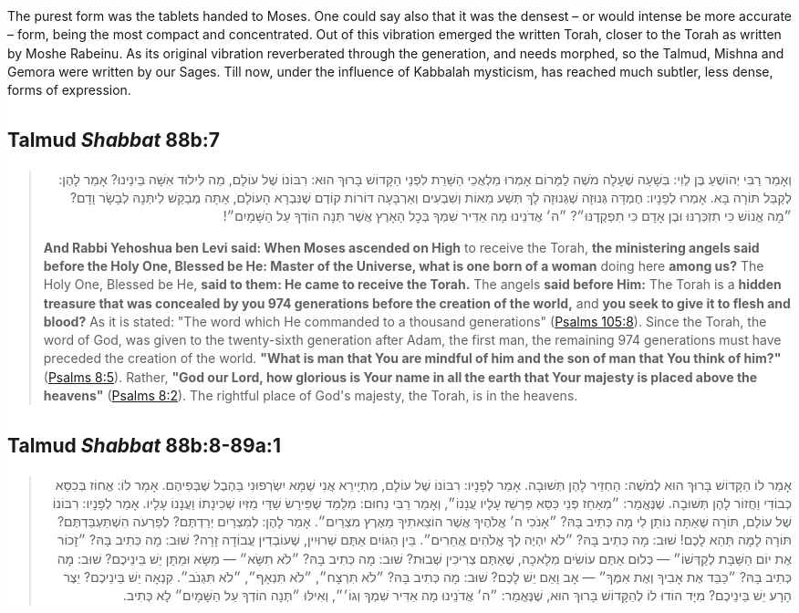 The purest form was the tablets handed to Moses. One could say also that it was the densest &ndash; or would intense be more accurate &ndash; form, being the most compact and concentrated. Out of this vibration emerged the written Torah, closer to the Torah as written by Moshe Rabeinu. As its original vibration reverberated through the generation, and needs morphed, so the Talmud, Mishna and Gemora were written by our Sages. Till now, under the influence of Kabbalah mysticism, has reached much subtler, less dense, forms of expression.

## Talmud <i>Shabbat</i> 88b:7

 <blockquote>
<p dir="rtl">
וְאָמַר רַבִּי יְהוֹשֻׁעַ בֶּן לֵוִי: בְּשָׁעָה שֶׁעָלָה מֹשֶׁה לַמָּרוֹם אָמְרוּ מַלְאֲכֵי הַשָּׁרֵת לִפְנֵי הַקָּדוֹשׁ בָּרוּךְ הוּא: רִבּוֹנוֹ שֶׁל עוֹלָם, מַה לִּילוּד אִשָּׁה בֵּינֵינוּ? אָמַר לָהֶן: לְקַבֵּל תּוֹרָה בָּא. אָמְרוּ לְפָנָיו: חֶמְדָּה גְּנוּזָה שֶׁגְּנוּזָה לָךְ תְּשַׁע מֵאוֹת וְשִׁבְעִים וְאַרְבָּעָה דּוֹרוֹת קוֹדֶם שֶׁנִּבְרָא הָעוֹלָם, אַתָּה מְבַקֵּשׁ לִיתְּנָהּ לְבָשָׂר וָדָם? ״מָה אֱנוֹשׁ כִּי תִזְכְּרֶנּוּ וּבֶן אָדָם כִּי תִפְקְדֶנּוּ״? ״ה׳ אֲדֹנֵינוּ מָה אַדִּיר שִׁמְךָ בְּכׇל הָאָרֶץ אֲשֶׁר תְּנָה הוֹדְךָ עַל הַשָּׁמָיִם״!

<p>
</p>

<b>And Rabbi Yehoshua ben Levi said: When Moses ascended on High</b> to receive the Torah, <b>the ministering angels said before the Holy One, Blessed be He: Master of the Universe, what is one born of a woman</b> doing here <b>among us?</b> The Holy One, Blessed be He, <b>said to them: He came to receive the Torah.</b> The angels <b>said before Him:</b> The Torah is a <b>hidden treasure that was concealed by you 974 generations before the creation of the world,</b> and <b>you seek to give it to flesh and blood?</b> As it is stated: "The word which He commanded to a thousand generations" ([Psalms 105:8](https://www.sefaria.org/Psalms.105.8)). Since the Torah, the word of God, was given to the twenty-sixth generation after Adam, the first man, the remaining 974 generations must have preceded the creation of the world. <b>"What is man that You are mindful of him and the son of man that You think of him?"</b> ([Psalms 8:5](https://www.sefaria.org/Psalms.8.5)). Rather, <b>"God our Lord, how glorious is Your name in all the earth that Your majesty is placed above the heavens"</b> ([Psalms 8:2](https://www.sefaria.org/Psalms.8.2)). The rightful place of God's majesty, the Torah, is in the heavens.

</p>
</blockquote>

## Talmud <i>Shabbat</i> 88b:8-89a:1

 <blockquote>
<p dir="rtl">
אָמַר לוֹ הַקָּדוֹשׁ בָּרוּךְ הוּא לְמֹשֶׁה: הַחְזֵיר לָהֶן תְּשׁוּבָה. אָמַר לְפָנָיו: רִבּוֹנוֹ שֶׁל עוֹלָם, מִתְיָירֵא אֲנִי שֶׁמָּא יִשְׂרְפוּנִי בַּהֶבֶל שֶׁבְּפִיהֶם. אָמַר לוֹ: אֱחוֹז בְּכִסֵּא כְבוֹדִי וַחֲזוֹר לָהֶן תְּשׁוּבָה. שֶׁנֶּאֱמַר: ״מְאַחֵז פְּנֵי כִּסֵּא פַּרְשֵׁז עָלָיו עֲנָנוֹ״, וְאָמַר רַבִּי נַחוּם: מְלַמֵּד שֶׁפֵּירַשׂ שַׁדַּי מִזִּיו שְׁכִינָתוֹ וַעֲנָנוֹ עָלָיו. אָמַר לְפָנָיו: רִבּוֹנוֹ שֶׁל עוֹלָם, תּוֹרָה שֶׁאַתָּה נוֹתֵן לִי מָה כְּתִיב בָּהּ? ״אָנֹכִי ה׳ אֱלֹהֶיךָ אֲשֶׁר הוֹצֵאתִיךָ מֵאֶרֶץ מִצְרַיִם״. אָמַר לָהֶן: לְמִצְרַיִם יְרַדְתֶּם? לְפַרְעֹה הִשְׁתַּעְבַּדְתֶּם? תּוֹרָה לָמָּה תְּהֵא לָכֶם! שׁוּב: מָה כְּתִיב בָּהּ? ״לֹא יִהְיֶה לְךָ אֱלֹהִים אֲחֵרִים״. בֵּין הַגּוֹיִם אַתֶּם שְׁרוּיִין, שֶׁעוֹבְדִין
עֲבוֹדָה זָרָה? שׁוּב: מָה כְּתִיב בָּהּ? ״זָכוֹר אֶת יוֹם הַשַּׁבָּת לְקַדְּשׁוֹ״ — כְּלוּם אַתֶּם עוֹשִׂים מְלָאכָה, שֶׁאַתֶּם צְרִיכִין שְׁבוּת? שׁוּב: מָה כְּתִיב בָּהּ? ״לֹא תִשָּׂא״ — מַשָּׂא וּמַתָּן יֵשׁ בֵּינֵיכֶם? שׁוּב: מָה כְּתִיב בָּהּ? ״כַּבֵּד אֶת אָבִיךָ וְאֶת אִמֶּךָ״ — אָב וָאֵם יֵשׁ לָכֶם? שׁוּב: מָה כְּתִיב בָּהּ? ״לֹא תִּרְצָח״, ״לֹא תִּנְאָף״, ״לֹא תִּגְנֹב״. קִנְאָה יֵשׁ בֵּינֵיכֶם? יֵצֶר הָרָע יֵשׁ בֵּינֵיכֶם? מִיָּד הוֹדוּ לוֹ לְהַקָּדוֹשׁ בָּרוּךְ הוּא, שֶׁנֶּאֱמַר: ״ה׳ אֲדֹנֵינוּ מָה אַדִּיר שִׁמְךָ וְגוֹ׳״, וְאִילּוּ ״תְּנָה הוֹדְךָ עַל הַשָּׁמָיִם״ לָא כְּתִיב.
</p>

